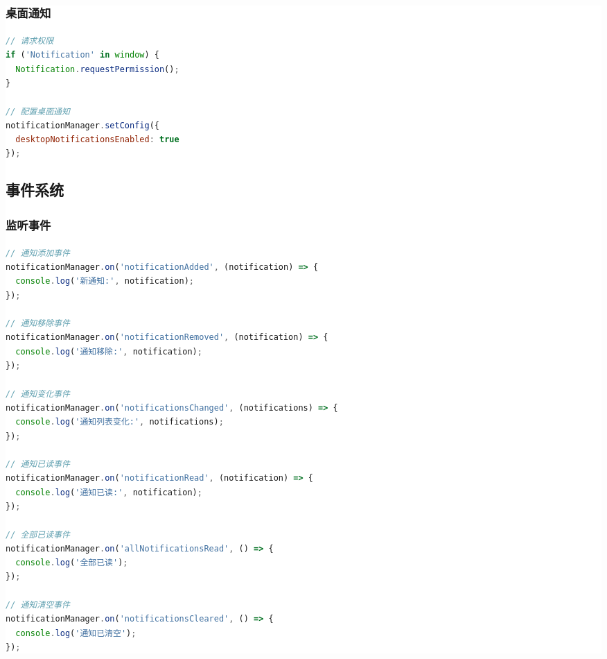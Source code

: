 ```jsx
```

### 桌面通知

```jsx
// 请求权限
if ('Notification' in window) {
  Notification.requestPermission();
}

// 配置桌面通知
notificationManager.setConfig({
  desktopNotificationsEnabled: true
});
```

## 事件系统

### 监听事件

```jsx
// 通知添加事件
notificationManager.on('notificationAdded', (notification) => {
  console.log('新通知:', notification);
});

// 通知移除事件
notificationManager.on('notificationRemoved', (notification) => {
  console.log('通知移除:', notification);
});

// 通知变化事件
notificationManager.on('notificationsChanged', (notifications) => {
  console.log('通知列表变化:', notifications);
});

// 通知已读事件
notificationManager.on('notificationRead', (notification) => {
  console.log('通知已读:', notification);
});

// 全部已读事件
notificationManager.on('allNotificationsRead', () => {
  console.log('全部已读');
});

// 通知清空事件
notificationManager.on('notificationsCleared', () => {
  console.log('通知已清空');
});
```
